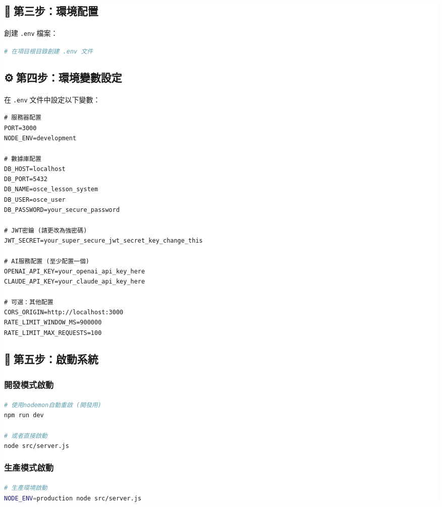 ```bash
```

## 🔐 第三步：環境配置

創建 `.env` 檔案：

```bash
# 在項目根目錄創建 .env 文件
```

## ⚙️ 第四步：環境變數設定

在 `.env` 文件中設定以下變數：

```env
# 服務器配置
PORT=3000
NODE_ENV=development

# 數據庫配置
DB_HOST=localhost
DB_PORT=5432
DB_NAME=osce_lesson_system
DB_USER=osce_user
DB_PASSWORD=your_secure_password

# JWT密鑰 (請更改為強密碼)
JWT_SECRET=your_super_secure_jwt_secret_key_change_this

# AI服務配置 (至少配置一個)
OPENAI_API_KEY=your_openai_api_key_here
CLAUDE_API_KEY=your_claude_api_key_here

# 可選：其他配置
CORS_ORIGIN=http://localhost:3000
RATE_LIMIT_WINDOW_MS=900000
RATE_LIMIT_MAX_REQUESTS=100
```

## 🚀 第五步：啟動系統

### 開發模式啟動
```bash
# 使用nodemon自動重啟 (開發用)
npm run dev

# 或者直接啟動
node src/server.js
```

### 生產模式啟動
```bash
# 生產環境啟動
NODE_ENV=production node src/server.js
```
